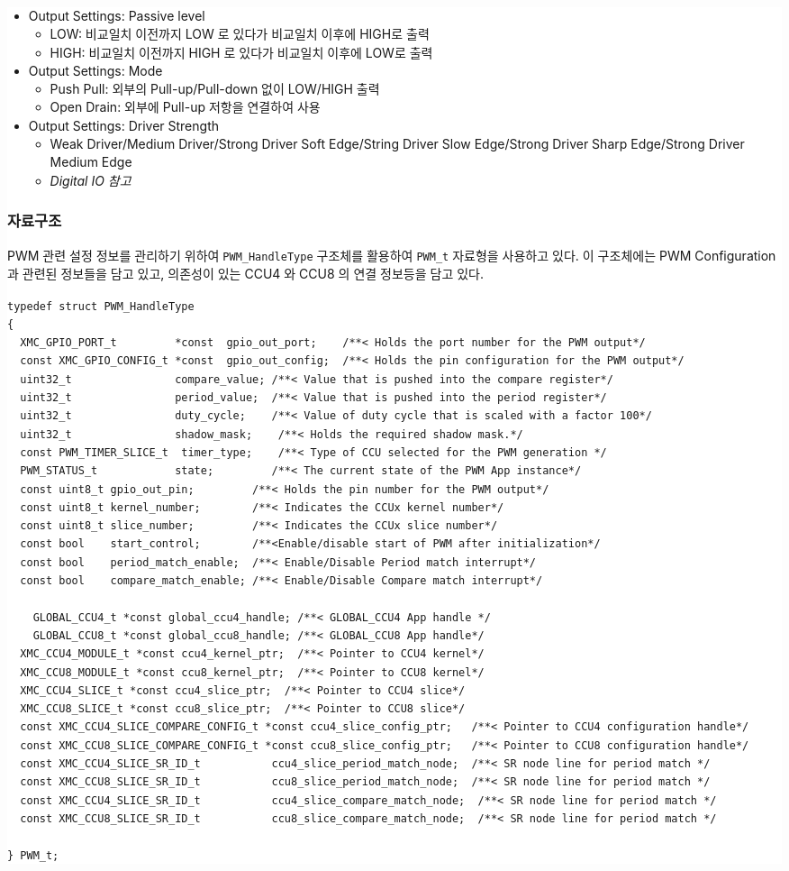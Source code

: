 * Output Settings: Passive level
    * LOW: 비교일치 이전까지 LOW 로 있다가 비교일치 이후에 HIGH로 출력
    * HIGH: 비교일치 이전까지 HIGH 로 있다가 비교일치 이후에 LOW로 출력
* Output Settings: Mode
    * Push Pull: 외부의 Pull-up/Pull-down 없이 LOW/HIGH 출력
    * Open Drain: 외부에 Pull-up 저항을 연결하여 사용
* Output Settings: Driver Strength
    * Weak Driver/Medium Driver/Strong Driver Soft Edge/String Driver Slow Edge/Strong Driver Sharp Edge/Strong Driver Medium Edge
    * *Digital IO 참고*

### 자료구조

PWM 관련 설정 정보를 관리하기 위하여 `PWM_HandleType` 구조체를 활용하여 `PWM_t` 자료형을 사용하고 있다.  이 구조체에는 PWM Configuration 과 관련된 정보들을 담고 있고, 의존성이 있는 CCU4 와 CCU8 의 연결 정보등을 담고 있다.

```
typedef struct PWM_HandleType
{
  XMC_GPIO_PORT_t		  *const  gpio_out_port;    /**< Holds the port number for the PWM output*/
  const XMC_GPIO_CONFIG_t *const  gpio_out_config;  /**< Holds the pin configuration for the PWM output*/
  uint32_t                compare_value; /**< Value that is pushed into the compare register*/
  uint32_t                period_value;  /**< Value that is pushed into the period register*/
  uint32_t                duty_cycle;    /**< Value of duty cycle that is scaled with a factor 100*/
  uint32_t                shadow_mask;    /**< Holds the required shadow mask.*/
  const PWM_TIMER_SLICE_t  timer_type;    /**< Type of CCU selected for the PWM generation */
  PWM_STATUS_t            state;         /**< The current state of the PWM App instance*/
  const uint8_t gpio_out_pin;         /**< Holds the pin number for the PWM output*/
  const uint8_t kernel_number;        /**< Indicates the CCUx kernel number*/
  const uint8_t slice_number;         /**< Indicates the CCUx slice number*/
  const bool    start_control;        /**<Enable/disable start of PWM after initialization*/
  const bool    period_match_enable;  /**< Enable/Disable Period match interrupt*/
  const bool    compare_match_enable; /**< Enable/Disable Compare match interrupt*/

	GLOBAL_CCU4_t *const global_ccu4_handle; /**< GLOBAL_CCU4 App handle */
	GLOBAL_CCU8_t *const global_ccu8_handle; /**< GLOBAL_CCU8 App handle*/
  XMC_CCU4_MODULE_t *const ccu4_kernel_ptr;  /**< Pointer to CCU4 kernel*/
  XMC_CCU8_MODULE_t *const ccu8_kernel_ptr;  /**< Pointer to CCU8 kernel*/
  XMC_CCU4_SLICE_t *const ccu4_slice_ptr;  /**< Pointer to CCU4 slice*/
  XMC_CCU8_SLICE_t *const ccu8_slice_ptr;  /**< Pointer to CCU8 slice*/
  const XMC_CCU4_SLICE_COMPARE_CONFIG_t *const ccu4_slice_config_ptr;   /**< Pointer to CCU4 configuration handle*/
  const XMC_CCU8_SLICE_COMPARE_CONFIG_t *const ccu8_slice_config_ptr;   /**< Pointer to CCU8 configuration handle*/
  const XMC_CCU4_SLICE_SR_ID_t           ccu4_slice_period_match_node;  /**< SR node line for period match */
  const XMC_CCU8_SLICE_SR_ID_t           ccu8_slice_period_match_node;  /**< SR node line for period match */
  const XMC_CCU4_SLICE_SR_ID_t           ccu4_slice_compare_match_node;  /**< SR node line for period match */
  const XMC_CCU8_SLICE_SR_ID_t           ccu8_slice_compare_match_node;  /**< SR node line for period match */

} PWM_t;
```
